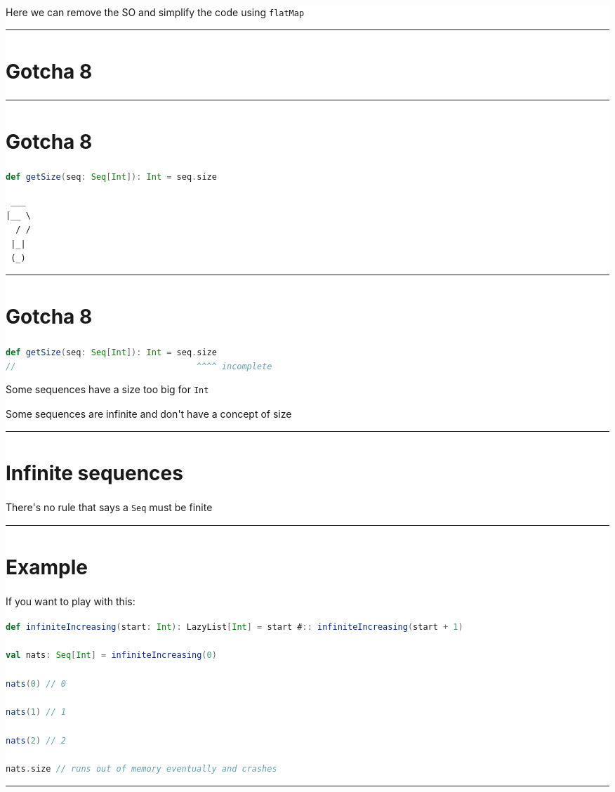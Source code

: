 Here we can remove the SO and simplify the code using `flatMap`

---

# Gotcha 8

---

# Gotcha 8

```scala
def getSize(seq: Seq[Int]): Int = seq.size
```

```
 ___
|__ \
  / /
 |_|
 (_)
```

---

# Gotcha 8

```scala
def getSize(seq: Seq[Int]): Int = seq.size
//                                    ^^^^ incomplete
```

Some sequences have a size too big for `Int`

Some sequences are infinite and don't have a concept of size

---

# Infinite sequences

There's no rule that says a `Seq` must be finite

---

# Example

If you want to play with this:

```scala
def infiniteIncreasing(start: Int): LazyList[Int] = start #:: infiniteIncreasing(start + 1)

val nats: Seq[Int] = infiniteIncreasing(0)

nats(0) // 0

nats(1) // 1

nats(2) // 2

nats.size // runs out of memory eventually and crashes
```

---
